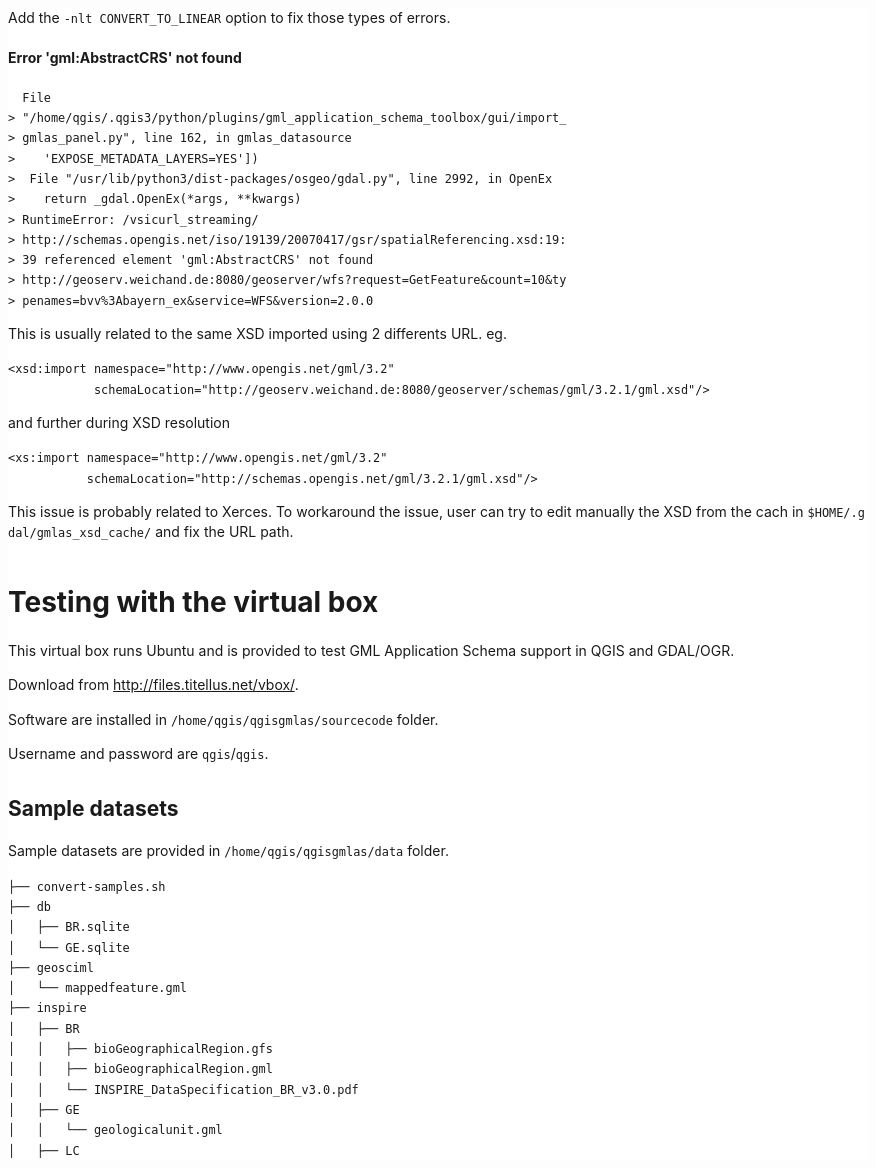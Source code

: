 Add the ```-nlt CONVERT_TO_LINEAR``` option to fix those types of errors.



#### Error 'gml:AbstractCRS' not found

```
  File
> "/home/qgis/.qgis3/python/plugins/gml_application_schema_toolbox/gui/import_
> gmlas_panel.py", line 162, in gmlas_datasource
>    'EXPOSE_METADATA_LAYERS=YES'])
>  File "/usr/lib/python3/dist-packages/osgeo/gdal.py", line 2992, in OpenEx
>    return _gdal.OpenEx(*args, **kwargs)
> RuntimeError: /vsicurl_streaming/
> http://schemas.opengis.net/iso/19139/20070417/gsr/spatialReferencing.xsd:19:
> 39 referenced element 'gml:AbstractCRS' not found
> http://geoserv.weichand.de:8080/geoserver/wfs?request=GetFeature&count=10&ty
> penames=bvv%3Abayern_ex&service=WFS&version=2.0.0
```

This is usually related to the same XSD imported using 2 differents URL. eg.

```
<xsd:import namespace="http://www.opengis.net/gml/3.2" 
            schemaLocation="http://geoserv.weichand.de:8080/geoserver/schemas/gml/3.2.1/gml.xsd"/>
```

and further during XSD resolution

```
<xs:import namespace="http://www.opengis.net/gml/3.2" 
           schemaLocation="http://schemas.opengis.net/gml/3.2.1/gml.xsd"/>
```

This issue is probably related to Xerces. To workaround the issue, user can
try to edit manually the XSD from the cach in ```$HOME/.gdal/gmlas_xsd_cache/```
and fix the URL path.




# Testing with the virtual box

This virtual box runs Ubuntu and is provided to test GML Application Schema support in QGIS and GDAL/OGR.

Download from http://files.titellus.net/vbox/.

Software are installed in ```/home/qgis/qgisgmlas/sourcecode``` folder.

Username and password are ```qgis```/```qgis```.

## Sample datasets

Sample datasets are provided in ```/home/qgis/qgisgmlas/data``` folder.

```
├── convert-samples.sh
├── db
│   ├── BR.sqlite
│   └── GE.sqlite
├── geosciml
│   └── mappedfeature.gml
├── inspire
│   ├── BR
│   │   ├── bioGeographicalRegion.gfs
│   │   ├── bioGeographicalRegion.gml
│   │   └── INSPIRE_DataSpecification_BR_v3.0.pdf
│   ├── GE
│   │   └── geologicalunit.gml
│   ├── LC
```
